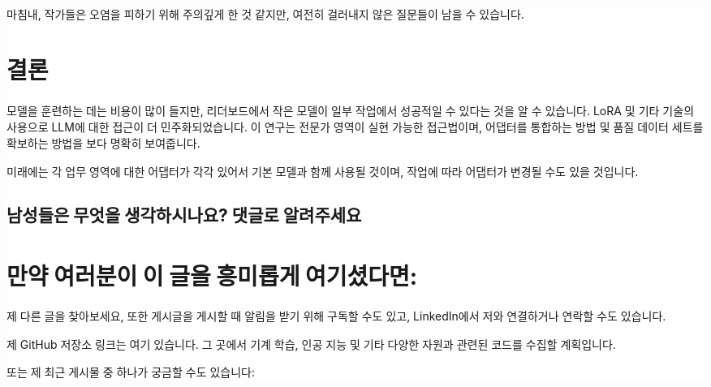 

<ins class="adsbygoogle"
     style="display:block"
     data-ad-client="ca-pub-4877378276818686"
     data-ad-slot="1107185301"
     data-ad-format="auto"
     data-full-width-responsive="true"></ins>

<script>
     (adsbygoogle = window.adsbygoogle || []).push({});
</script>

마침내, 작가들은 오염을 피하기 위해 주의깊게 한 것 같지만, 여전히 걸러내지 않은 질문들이 남을 수 있습니다.

# 결론

모델을 훈련하는 데는 비용이 많이 들지만, 리더보드에서 작은 모델이 일부 작업에서 성공적일 수 있다는 것을 알 수 있습니다. LoRA 및 기타 기술의 사용으로 LLM에 대한 접근이 더 민주화되었습니다. 이 연구는 전문가 영역이 실현 가능한 접근법이며, 어댑터를 통합하는 방법 및 품질 데이터 세트를 확보하는 방법을 보다 명확히 보여줍니다.

미래에는 각 업무 영역에 대한 어댑터가 각각 있어서 기본 모델과 함께 사용될 것이며, 작업에 따라 어댑터가 변경될 수도 있을 것입니다.



<ins class="adsbygoogle"
     style="display:block"
     data-ad-client="ca-pub-4877378276818686"
     data-ad-slot="1107185301"
     data-ad-format="auto"
     data-full-width-responsive="true"></ins>

<script>
     (adsbygoogle = window.adsbygoogle || []).push({});
</script>

## 남성들은 무엇을 생각하시나요? 댓글로 알려주세요

# 만약 여러분이 이 글을 흥미롭게 여기셨다면:

제 다른 글을 찾아보세요, 또한 게시글을 게시할 때 알림을 받기 위해 구독할 수도 있고, LinkedIn에서 저와 연결하거나 연락할 수도 있습니다.

제 GitHub 저장소 링크는 여기 있습니다. 그 곳에서 기계 학습, 인공 지능 및 기타 다양한 자원과 관련된 코드를 수집할 계획입니다.



<ins class="adsbygoogle"
     style="display:block"
     data-ad-client="ca-pub-4877378276818686"
     data-ad-slot="1107185301"
     data-ad-format="auto"
     data-full-width-responsive="true"></ins>

<script>
     (adsbygoogle = window.adsbygoogle || []).push({});
</script>

또는 제 최근 게시물 중 하나가 궁금할 수도 있습니다:
